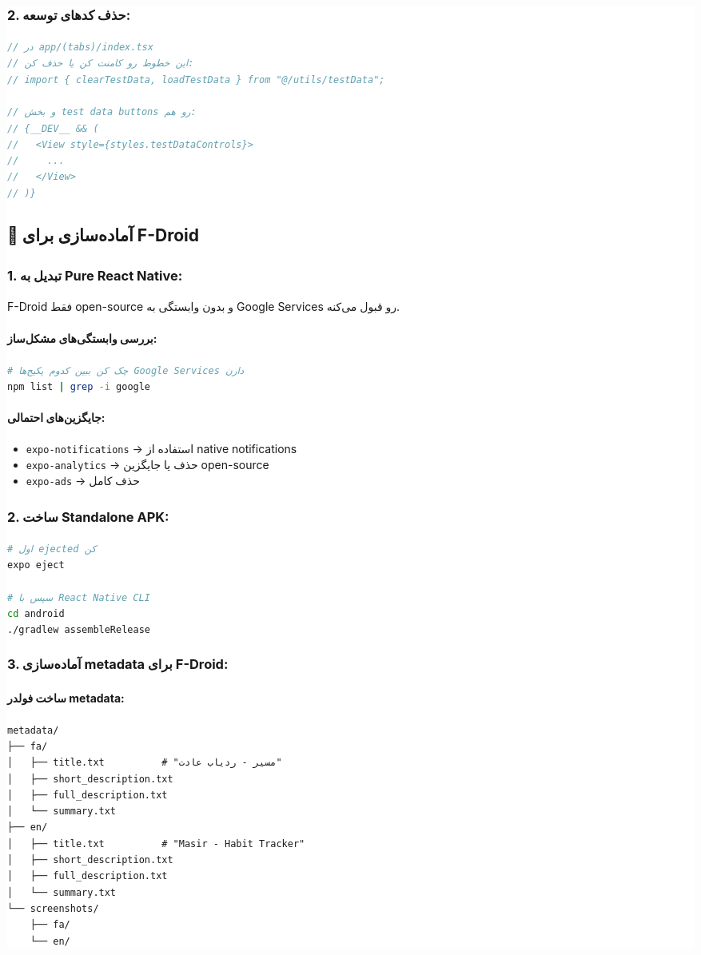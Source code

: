 ```json
```

### 2. حذف کدهای توسعه:
```typescript
// در app/(tabs)/index.tsx
// این خطوط رو کامنت کن یا حذف کن:
// import { clearTestData, loadTestData } from "@/utils/testData";

// و بخش test data buttons رو هم:
// {__DEV__ && (
//   <View style={styles.testDataControls}>
//     ...
//   </View>
// )}
```

## 🏪 آماده‌سازی برای F-Droid

### 1. تبدیل به Pure React Native:
F-Droid فقط open-source و بدون وابستگی به Google Services رو قبول می‌کنه.

#### بررسی وابستگی‌های مشکل‌ساز:
```bash
# چک کن ببین کدوم پکیج‌ها Google Services دارن
npm list | grep -i google
```

#### جایگزین‌های احتمالی:
- `expo-notifications` → استفاده از native notifications
- `expo-analytics` → حذف یا جایگزین open-source
- `expo-ads` → حذف کامل

### 2. ساخت Standalone APK:
```bash
# اول ejected کن
expo eject

# سپس با React Native CLI
cd android
./gradlew assembleRelease
```

### 3. آماده‌سازی metadata برای F-Droid:

#### ساخت فولدر metadata:
```
metadata/
├── fa/
│   ├── title.txt          # "مسیر - ردیاب عادت"
│   ├── short_description.txt
│   ├── full_description.txt
│   └── summary.txt
├── en/
│   ├── title.txt          # "Masir - Habit Tracker"
│   ├── short_description.txt
│   ├── full_description.txt
│   └── summary.txt
└── screenshots/
    ├── fa/
    └── en/
```
